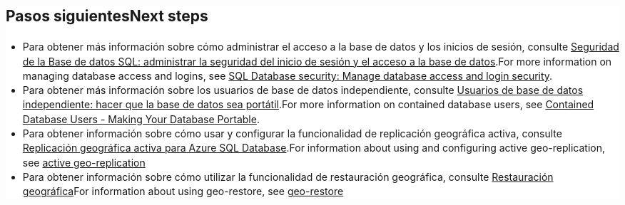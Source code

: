 ## <a name="next-steps"></a><span data-ttu-id="35318-147">Pasos siguientes</span><span class="sxs-lookup"><span data-stu-id="35318-147">Next steps</span></span>
* <span data-ttu-id="35318-148">Para obtener más información sobre cómo administrar el acceso a la base de datos y los inicios de sesión, consulte [Seguridad de la Base de datos SQL: administrar la seguridad del inicio de sesión y el acceso a la base de datos](sql-database-manage-logins.md).</span><span class="sxs-lookup"><span data-stu-id="35318-148">For more information on managing database access and logins, see [SQL Database security: Manage database access and login security](sql-database-manage-logins.md).</span></span>
* <span data-ttu-id="35318-149">Para obtener más información sobre los usuarios de base de datos independiente, consulte [Usuarios de base de datos independiente: hacer que la base de datos sea portátil](https://msdn.microsoft.com/library/ff929188.aspx).</span><span class="sxs-lookup"><span data-stu-id="35318-149">For more information on contained database users, see [Contained Database Users - Making Your Database Portable](https://msdn.microsoft.com/library/ff929188.aspx).</span></span>
* <span data-ttu-id="35318-150">Para obtener información sobre cómo usar y configurar la funcionalidad de replicación geográfica activa, consulte [Replicación geográfica activa para Azure SQL Database](sql-database-geo-replication-overview.md).</span><span class="sxs-lookup"><span data-stu-id="35318-150">For information about using and configuring active geo-replication, see [active geo-replication](sql-database-geo-replication-overview.md)</span></span>
* <span data-ttu-id="35318-151">Para obtener información sobre cómo utilizar la funcionalidad de restauración geográfica, consulte [Restauración geográfica](sql-database-recovery-using-backups.md#geo-restore)</span><span class="sxs-lookup"><span data-stu-id="35318-151">For information about using geo-restore, see [geo-restore](sql-database-recovery-using-backups.md#geo-restore)</span></span>

